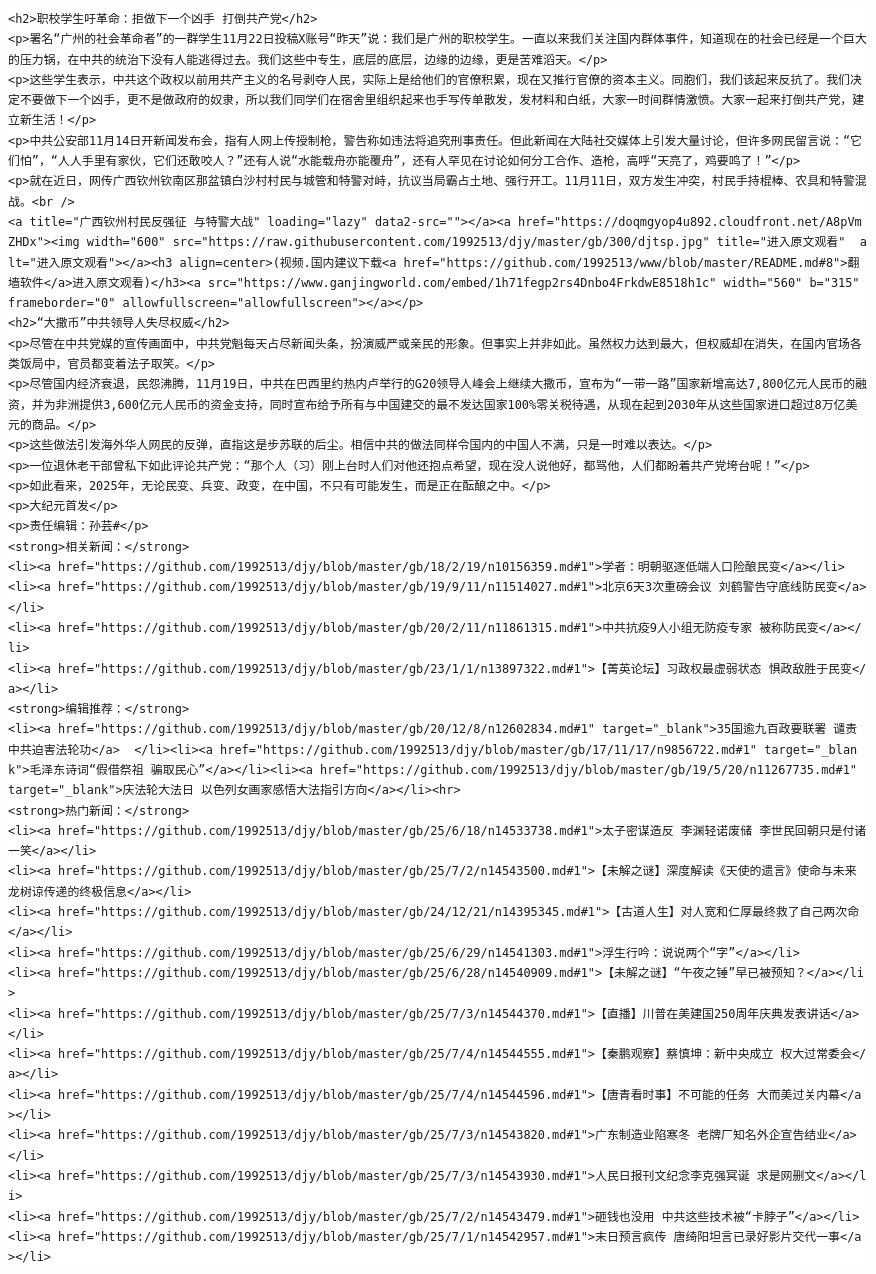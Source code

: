 ```
<h2>职校学生吁革命：拒做下一个凶手 打倒共产党</h2>
<p>署名“广州的社会革命者”的一群学生11月22日投稿X账号“昨天”说：我们是广州的职校学生。一直以来我们关注国内群体事件，知道现在的社会已经是一个巨大的压力锅，在中共的统治下没有人能逃得过去。我们这些中专生，底层的底层，边缘的边缘，更是苦难滔天。</p>
<p>这些学生表示，中共这个政权以前用共产主义的名号剥夺人民，实际上是给他们的官僚积累，现在又推行官僚的资本主义。同胞们，我们该起来反抗了。我们决定不要做下一个凶手，更不是做政府的奴隶，所以我们同学们在宿舍里组织起来也手写传单散发，发材料和白纸，大家一时间群情激愤。大家一起来打倒共产党，建立新生活！</p>
<p>中共公安部11月14日开新闻发布会，指有人网上传授制枪，警告称如违法将追究刑事责任。但此新闻在大陆社交媒体上引发大量讨论，但许多网民留言说：“它们怕”，“人人手里有家伙，它们还敢咬人？”还有人说“水能载舟亦能覆舟”，还有人罕见在讨论如何分工合作、造枪，高呼“天亮了，鸡要鸣了！”</p>
<p>就在近日，网传广西钦州钦南区那盆镇白沙村村民与城管和特警对峙，抗议当局霸占土地、强行开工。11月11日，双方发生冲突，村民手持棍棒、农具和特警混战。<br />
<a title="广西钦州村民反强征 与特警大战" loading="lazy" data2-src=""></a><a href="https://doqmgyop4u892.cloudfront.net/A8pVmZHDx"><img width="600" src="https://raw.githubusercontent.com/1992513/djy/master/gb/300/djtsp.jpg" title="进入原文观看"  alt="进入原文观看"></a><h3 align=center>(视频.国内建议下载<a href="https://github.com/1992513/www/blob/master/README.md#8">翻墙软件</a>进入原文观看)</h3><a src="https://www.ganjingworld.com/embed/1h71fegp2rs4Dnbo4FrkdwE8518h1c" width="560" b="315" frameborder="0" allowfullscreen="allowfullscreen"></a></p>
<h2>“大撒币”中共领导人失尽权威</h2>
<p>尽管在中共党媒的宣传画面中，中共党魁每天占尽新闻头条，扮演威严或亲民的形象。但事实上并非如此。虽然权力达到最大，但权威却在消失，在国内官场各类饭局中，官员都变着法子取笑。</p>
<p>尽管国内经济衰退，民怨沸腾，11月19日，中共在巴西里约热内卢举行的G20领导人峰会上继续大撒币，宣布为“一带一路”国家新增高达7,800亿元人民币的融资，并为非洲提供3,600亿元人民币的资金支持，同时宣布给予所有与中国建交的最不发达国家100%零关税待遇，从现在起到2030年从这些国家进口超过8万亿美元的商品。</p>
<p>这些做法引发海外华人网民的反弹，直指这是步苏联的后尘。相信中共的做法同样令国内的中国人不满，只是一时难以表达。</p>
<p>一位退休老干部曾私下如此评论共产党：“那个人（习）刚上台时人们对他还抱点希望，现在没人说他好，都骂他，人们都盼着共产党垮台呢！”</p>
<p>如此看来，2025年，无论民变、兵变、政变，在中国，不只有可能发生，而是正在酝酿之中。</p>
<p>大纪元首发</p>
<p>责任编辑：孙芸#</p>
<strong>相关新闻：</strong>
<li><a href="https://github.com/1992513/djy/blob/master/gb/18/2/19/n10156359.md#1">学者：明朝驱逐低端人口险酿民变</a></li>
<li><a href="https://github.com/1992513/djy/blob/master/gb/19/9/11/n11514027.md#1">北京6天3次重磅会议 刘鹤警告守底线防民变</a></li>
<li><a href="https://github.com/1992513/djy/blob/master/gb/20/2/11/n11861315.md#1">中共抗疫9人小组无防疫专家 被称防民变</a></li>
<li><a href="https://github.com/1992513/djy/blob/master/gb/23/1/1/n13897322.md#1">【菁英论坛】习政权最虚弱状态 惧政敌胜于民变</a></li>
<strong>编辑推荐：</strong>
<li><a href="https://github.com/1992513/djy/blob/master/gb/20/12/8/n12602834.md#1" target="_blank">35国逾九百政要联署 谴责中共迫害法轮功</a>  </li><li><a href="https://github.com/1992513/djy/blob/master/gb/17/11/17/n9856722.md#1" target="_blank">毛泽东诗词“假借祭祖 骗取民心”</a></li><li><a href="https://github.com/1992513/djy/blob/master/gb/19/5/20/n11267735.md#1" target="_blank">庆法轮大法日 以色列女画家感悟大法指引方向</a></li><hr>
<strong>热门新闻：</strong>
<li><a href="https://github.com/1992513/djy/blob/master/gb/25/6/18/n14533738.md#1">太子密谋造反 李渊轻诺废储 李世民回朝只是付诸一笑</a></li>
<li><a href="https://github.com/1992513/djy/blob/master/gb/25/7/2/n14543500.md#1">【未解之谜】深度解读《天使的遗言》使命与未来 龙树谅传递的终极信息</a></li>
<li><a href="https://github.com/1992513/djy/blob/master/gb/24/12/21/n14395345.md#1">【古道人生】对人宽和仁厚最终救了自己两次命</a></li>
<li><a href="https://github.com/1992513/djy/blob/master/gb/25/6/29/n14541303.md#1">浮生行吟：说说两个“字”</a></li>
<li><a href="https://github.com/1992513/djy/blob/master/gb/25/6/28/n14540909.md#1">【未解之谜】“午夜之锤”早已被预知？</a></li>
<li><a href="https://github.com/1992513/djy/blob/master/gb/25/7/3/n14544370.md#1">【直播】川普在美建国250周年庆典发表讲话</a></li>
<li><a href="https://github.com/1992513/djy/blob/master/gb/25/7/4/n14544555.md#1">【秦鹏观察】蔡慎坤：新中央成立 权大过常委会</a></li>
<li><a href="https://github.com/1992513/djy/blob/master/gb/25/7/4/n14544596.md#1">【唐青看时事】不可能的任务 大而美过关内幕</a></li>
<li><a href="https://github.com/1992513/djy/blob/master/gb/25/7/3/n14543820.md#1">广东制造业陷寒冬 老牌厂知名外企宣告结业</a></li>
<li><a href="https://github.com/1992513/djy/blob/master/gb/25/7/3/n14543930.md#1">人民日报刊文纪念李克强冥诞 求是网删文</a></li>
<li><a href="https://github.com/1992513/djy/blob/master/gb/25/7/2/n14543479.md#1">砸钱也没用 中共这些技术被“卡脖子”</a></li>
<li><a href="https://github.com/1992513/djy/blob/master/gb/25/7/1/n14542957.md#1">末日预言疯传 唐绮阳坦言已录好影片交代一事</a></li>
```
